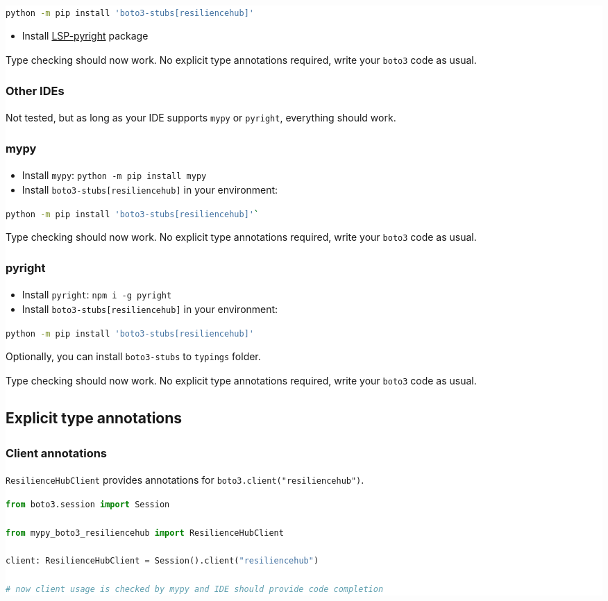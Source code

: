 ```bash
python -m pip install 'boto3-stubs[resiliencehub]'
```

- Install [LSP-pyright](https://github.com/sublimelsp/LSP-pyright) package

Type checking should now work. No explicit type annotations required, write
your `boto3` code as usual.

<a id="other-ides"></a>

### Other IDEs

Not tested, but as long as your IDE supports `mypy` or `pyright`, everything
should work.

<a id="mypy"></a>

### mypy

- Install `mypy`: `python -m pip install mypy`
- Install `boto3-stubs[resiliencehub]` in your environment:

```bash
python -m pip install 'boto3-stubs[resiliencehub]'`
```

Type checking should now work. No explicit type annotations required, write
your `boto3` code as usual.

<a id="pyright"></a>

### pyright

- Install `pyright`: `npm i -g pyright`
- Install `boto3-stubs[resiliencehub]` in your environment:

```bash
python -m pip install 'boto3-stubs[resiliencehub]'
```

Optionally, you can install `boto3-stubs` to `typings` folder.

Type checking should now work. No explicit type annotations required, write
your `boto3` code as usual.

<a id="explicit-type-annotations"></a>

## Explicit type annotations

<a id="client-annotations"></a>

### Client annotations

`ResilienceHubClient` provides annotations for `boto3.client("resiliencehub")`.

```python
from boto3.session import Session

from mypy_boto3_resiliencehub import ResilienceHubClient

client: ResilienceHubClient = Session().client("resiliencehub")

# now client usage is checked by mypy and IDE should provide code completion
```
